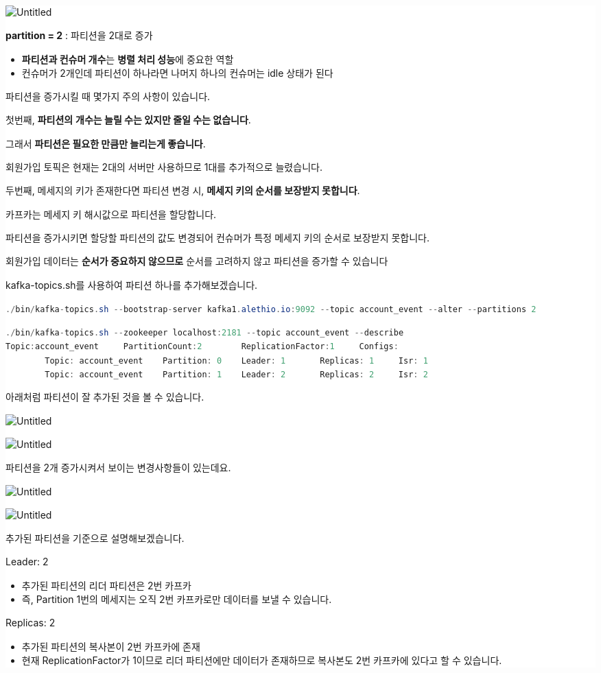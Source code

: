 ![Untitled](Kafka%20%E1%84%92%E1%85%AC%E1%84%8B%E1%85%AF%E1%86%AB%E1%84%80%E1%85%A1%E1%84%8B%E1%85%B5%E1%86%B8%20%E1%84%8B%E1%85%B5%E1%84%89%E1%85%B2%204f9c895175fb4fdc96e9f932e0759c3b/Untitled%204.png)

**partition = 2** : 파티션을 2대로 증가

- **파티션과 컨슈머 개수**는 **병렬 처리 성능**에 중요한 역할
- 컨슈머가 2개인데 파티션이 하나라면 나머지 하나의 컨슈머는 idle 상태가 된다

파티션을 증가시킬 때 몇가지 주의 사항이 있습니다.

첫번째, **파티션의** **개수는 늘릴 수는 있지만 줄일 수는 없습니다**. 

그래서 **파티션은 필요한 만큼만 늘리는게 좋습니다**. 

회원가입 토픽은 현재는 2대의 서버만 사용하므로 1대를 추가적으로 늘렸습니다.

두번째, 메세지의 키가 존재한다면 파티션 변경 시, **메세지 키의 순서를 보장받지 못합니다**. 

카프카는 메세지 키 해시값으로 파티션을 할당합니다. 

파티션을 증가시키면 할당할 파티션의 값도 변경되어 컨슈머가 특정 메세지 키의 순서로 보장받지 못합니다.

회원가입 데이터는 **순서가 중요하지 않으므로** 순서를 고려하지 않고 파티션을 증가할 수 있습니다

kafka-topics.sh를 사용하여 파티션 하나를 추가해보겠습니다.

```java
./bin/kafka-topics.sh --bootstrap-server kafka1.alethio.io:9092 --topic account_event --alter --partitions 2
```

```java
./bin/kafka-topics.sh --zookeeper localhost:2181 --topic account_event --describe
Topic:account_event     PartitionCount:2        ReplicationFactor:1     Configs:
        Topic: account_event    Partition: 0    Leader: 1       Replicas: 1     Isr: 1
        Topic: account_event    Partition: 1    Leader: 2       Replicas: 2     Isr: 2
```

아래처럼 파티션이 잘 추가된 것을 볼 수 있습니다.

![Untitled](Kafka%20%E1%84%92%E1%85%AC%E1%84%8B%E1%85%AF%E1%86%AB%E1%84%80%E1%85%A1%E1%84%8B%E1%85%B5%E1%86%B8%20%E1%84%8B%E1%85%B5%E1%84%89%E1%85%B2%204f9c895175fb4fdc96e9f932e0759c3b/Untitled%205.png)

![Untitled](Kafka%20%E1%84%92%E1%85%AC%E1%84%8B%E1%85%AF%E1%86%AB%E1%84%80%E1%85%A1%E1%84%8B%E1%85%B5%E1%86%B8%20%E1%84%8B%E1%85%B5%E1%84%89%E1%85%B2%204f9c895175fb4fdc96e9f932e0759c3b/Untitled%206.png)

파티션을 2개 증가시켜서 보이는 변경사항들이 있는데요. 

![Untitled](Kafka%20%E1%84%92%E1%85%AC%E1%84%8B%E1%85%AF%E1%86%AB%E1%84%80%E1%85%A1%E1%84%8B%E1%85%B5%E1%86%B8%20%E1%84%8B%E1%85%B5%E1%84%89%E1%85%B2%204f9c895175fb4fdc96e9f932e0759c3b/Untitled%207.png)

![Untitled](Kafka%20%E1%84%92%E1%85%AC%E1%84%8B%E1%85%AF%E1%86%AB%E1%84%80%E1%85%A1%E1%84%8B%E1%85%B5%E1%86%B8%20%E1%84%8B%E1%85%B5%E1%84%89%E1%85%B2%204f9c895175fb4fdc96e9f932e0759c3b/Untitled%206.png)

추가된 파티션을 기준으로 설명해보겠습니다.

Leader: 2

- 추가된 파티션의 리더 파티션은 2번 카프카
- 즉, Partition 1번의 메세지는 오직 2번 카프카로만 데이터를 보낼 수 있습니다.

Replicas: 2

- 추가된 파티션의 복사본이 2번 카프카에 존재
- 현재 ReplicationFactor가 1이므로 리더 파티션에만 데이터가 존재하므로 복사본도 2번 카프카에 있다고 할 수 있습니다.
